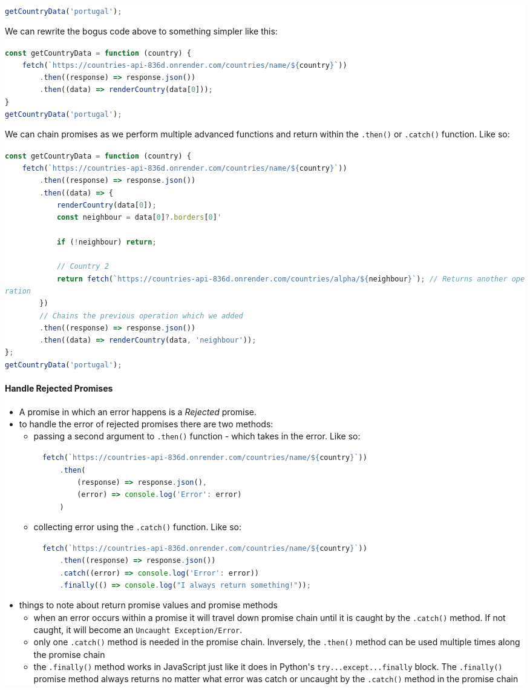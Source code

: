 ```js
getCountryData('portugal');
```

We can rewrite the bogus code above to something simpler like this:

```js
const getCountryData = function (country) {
	fetch(`https://countries-api-836d.onrender.com/countries/name/${country}`))
		.then((response) => response.json())
		.then((data) => renderCountry(data[0]));
}
getCountryData('portugal');
```

We can chain promises as we perform multiple advanced functions and return within the `.then()` or `.catch()` function. Like so:

```js
const getCountryData = function (country) {
	fetch(`https://countries-api-836d.onrender.com/countries/name/${country}`))
		.then((response) => response.json())
		.then((data) => {
			renderCountry(data[0]);
			const neighbour = data[0]?.borders[0]'
			
			if (!neighbour) return;
		
			// Country 2
			return fetch(`https://countries-api-836d.onrender.com/countries/alpha/${neighbour}`); // Returns another operation
		})
		// Chains the previous operation which we added
		.then((response) => response.json())
		.then((data) => renderCountry(data, 'neighbour'));
};
getCountryData('portugal');
```

#### **Handle Rejected Promises**
- A promise in which an error happens is a *Rejected* promise.
- to handle the error of rejected promises there are two methods:
	- passing a second argument to `.then()` function - which takes in the error. Like so:
	  ```js
		fetch(`https://countries-api-836d.onrender.com/countries/name/${country}`))
			.then(
				(response) => response.json(),
				(error) => console.log('Error': error)
			)
		```
	- collecting error using the `.catch()` function. Like so:
	  ```js
		fetch(`https://countries-api-836d.onrender.com/countries/name/${country}`))
			.then((response) => response.json())
			.catch((error) => console.log('Error': error))
			.finally(() => console.log("I always return something!"));
		```
- things to note about return promise values and promise methods
	- when an error occurs within a promise it will travel down promise chain until it is caught by the `.catch()` method. If not caught, it will become an `Uncaught Exception/Error`.
	- only one `.catch()` method is needed in the promise chain. Inversely, the `.then()` method can be used multiple times along the promise chain
	- the `.finally()` method works in JavaScript just like it does in Python's `try...except...finally` block. The `.finally()` promise method always returns no matter what error was catch or uncaught by the `.catch()` method in the promise chain
